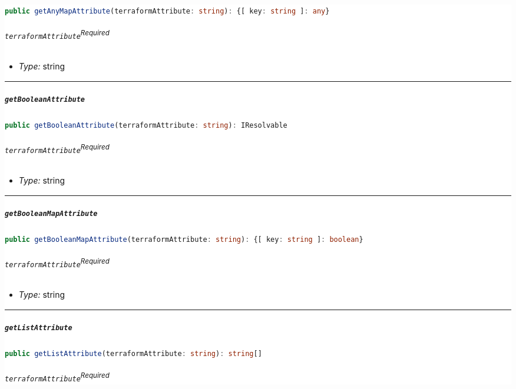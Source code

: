 ```typescript
public getAnyMapAttribute(terraformAttribute: string): {[ key: string ]: any}
```

###### `terraformAttribute`<sup>Required</sup> <a name="terraformAttribute" id="@cdktf/provider-snowflake.stage.StageTimeoutsOutputReference.getAnyMapAttribute.parameter.terraformAttribute"></a>

- *Type:* string

---

##### `getBooleanAttribute` <a name="getBooleanAttribute" id="@cdktf/provider-snowflake.stage.StageTimeoutsOutputReference.getBooleanAttribute"></a>

```typescript
public getBooleanAttribute(terraformAttribute: string): IResolvable
```

###### `terraformAttribute`<sup>Required</sup> <a name="terraformAttribute" id="@cdktf/provider-snowflake.stage.StageTimeoutsOutputReference.getBooleanAttribute.parameter.terraformAttribute"></a>

- *Type:* string

---

##### `getBooleanMapAttribute` <a name="getBooleanMapAttribute" id="@cdktf/provider-snowflake.stage.StageTimeoutsOutputReference.getBooleanMapAttribute"></a>

```typescript
public getBooleanMapAttribute(terraformAttribute: string): {[ key: string ]: boolean}
```

###### `terraformAttribute`<sup>Required</sup> <a name="terraformAttribute" id="@cdktf/provider-snowflake.stage.StageTimeoutsOutputReference.getBooleanMapAttribute.parameter.terraformAttribute"></a>

- *Type:* string

---

##### `getListAttribute` <a name="getListAttribute" id="@cdktf/provider-snowflake.stage.StageTimeoutsOutputReference.getListAttribute"></a>

```typescript
public getListAttribute(terraformAttribute: string): string[]
```

###### `terraformAttribute`<sup>Required</sup> <a name="terraformAttribute" id="@cdktf/provider-snowflake.stage.StageTimeoutsOutputReference.getListAttribute.parameter.terraformAttribute"></a>
